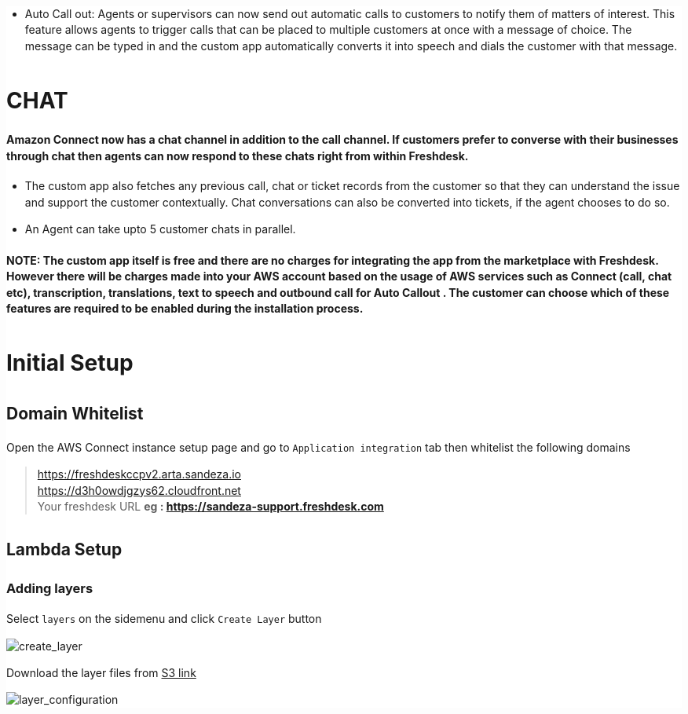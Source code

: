  - Auto Call out: Agents or supervisors can now send out automatic calls to customers to notify them of matters of interest. This feature allows agents to trigger calls that can be placed to multiple customers at once with a message of choice. The message can be typed in and the custom app automatically converts it into speech and dials the customer with that message. 

# CHAT
#### Amazon Connect now has a chat channel in addition to the call channel. If customers prefer to converse with their businesses through chat then agents can now respond to these chats right from within Freshdesk. 

 - The custom app also fetches any previous call, chat or ticket records from the customer so that they can understand the issue and support the customer contextually. Chat conversations can also be converted into tickets, if the agent chooses to do so. 

 - An Agent can take upto 5 customer chats in parallel. 



#### NOTE: The custom app itself is free and there are no charges for integrating the app from the marketplace with Freshdesk. However there will be charges made into your AWS account based on the usage of AWS services such as Connect (call, chat etc), transcription, translations, text to speech and outbound call for Auto Callout . The customer can choose which of these features are required to be enabled during the installation process.

# Initial Setup

## Domain Whitelist

Open the AWS Connect instance setup page and go to `Application integration` tab then whitelist the following domains

> https://freshdeskccpv2.arta.sandeza.io \
> https://d3h0owdjgzys62.cloudfront.net \
> Your freshdesk URL **eg : https://sandeza-support.freshdesk.com**

## Lambda Setup

### Adding layers

Select `layers` on the sidemenu and click `Create Layer` button

![create_layer](/images/create_layer.png)

Download the layer files from <a href="https://lambda-layers-1h8d3.s3.ap-south-1.amazonaws.com/freshdesk-integration-layer.zip" target="_blank">S3 link</a>

![layer_configuration](/images/layer_configuration.png)
